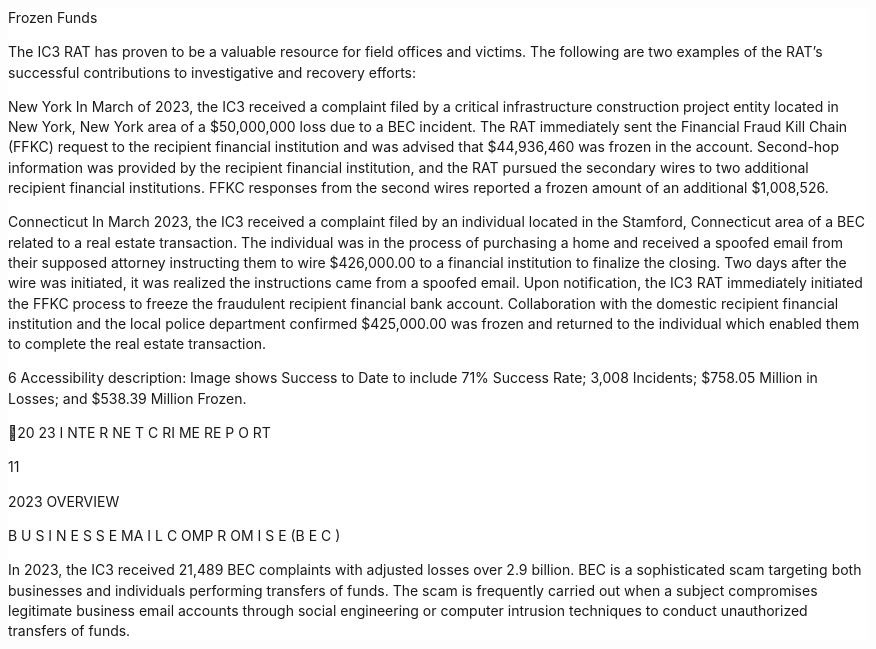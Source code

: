 Frozen
Funds

The IC3 RAT has proven to be a valuable resource for field offices and victims. The following are two 
examples of the RAT’s successful contributions to investigative and recovery efforts: 

New York 
In March of 2023, the IC3 received a complaint filed by a critical infrastructure construction project entity 
located in New York, New York area of a $50,000,000 loss due to a BEC incident. The RAT immediately sent 
the Financial Fraud Kill Chain (FFKC) request to the recipient financial institution and was advised that 
$44,936,460 was frozen in the account. Second\-hop information was provided by the recipient financial 
institution, and the RAT pursued the secondary wires to two additional recipient financial institutions. FFKC 
responses from the second wires reported a frozen amount of an additional $1,008,526\. 

Connecticut 
In March 2023, the IC3 received a complaint filed by an individual located in the Stamford, Connecticut 
area of a BEC related to a real estate transaction. The individual was in the process of purchasing a home 
and received a spoofed email from their supposed attorney instructing them to wire $426,000\.00 to a 
financial institution to finalize the closing. Two days after the wire was initiated, it was realized the 
instructions came from a spoofed email. Upon notification, the IC3 RAT immediately initiated the FFKC 
process to freeze the fraudulent recipient financial bank account. Collaboration with the domestic recipient 
financial institution and the local police department confirmed $425,000\.00 was frozen and returned to 
the individual which enabled them to complete the real estate transaction. 

6 Accessibility description: Image shows Success to Date to include 71% Success Rate; 3,008 Incidents; $758\.05 Million 
in Losses; and $538\.39 Million Frozen. 

 
 
 
 
 
 
 
 
 
 
20 23 I NTE R NE T C RI ME RE P O RT 

11 

2023 OVERVIEW 

B U S I N E S S E MA I L C OMP R OM I S E (B E C ) 

In 2023, the IC3 received 21,489 BEC complaints with adjusted losses over 2\.9 billion. BEC 
is a sophisticated scam targeting both businesses and individuals performing transfers of 
funds. The scam is frequently carried out when a subject compromises legitimate business 
email accounts through social engineering or computer intrusion techniques to conduct 
unauthorized transfers of funds. 
